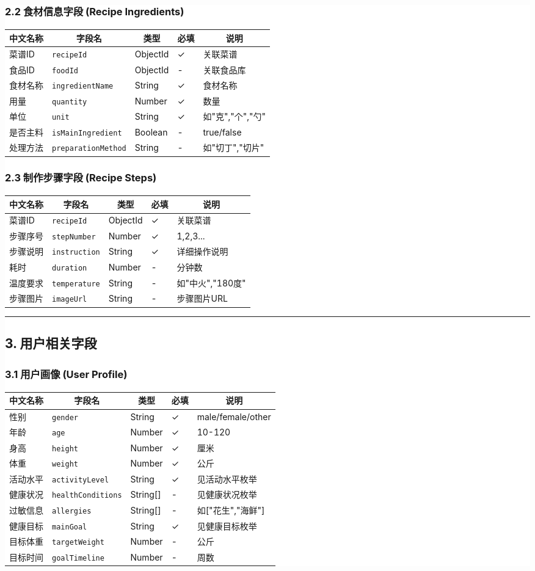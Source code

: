 ### 2.2 食材信息字段 (Recipe Ingredients)

| 中文名称 | 字段名 | 类型 | 必填 | 说明 |
|----------|--------|------|------|------|
| 菜谱ID | `recipeId` | ObjectId | ✓ | 关联菜谱 |
| 食品ID | `foodId` | ObjectId | - | 关联食品库 |
| 食材名称 | `ingredientName` | String | ✓ | 食材名称 |
| 用量 | `quantity` | Number | ✓ | 数量 |
| 单位 | `unit` | String | ✓ | 如"克","个","勺" |
| 是否主料 | `isMainIngredient` | Boolean | - | true/false |
| 处理方法 | `preparationMethod` | String | - | 如"切丁","切片" |

### 2.3 制作步骤字段 (Recipe Steps)

| 中文名称 | 字段名 | 类型 | 必填 | 说明 |
|----------|--------|------|------|------|
| 菜谱ID | `recipeId` | ObjectId | ✓ | 关联菜谱 |
| 步骤序号 | `stepNumber` | Number | ✓ | 1,2,3... |
| 步骤说明 | `instruction` | String | ✓ | 详细操作说明 |
| 耗时 | `duration` | Number | - | 分钟数 |
| 温度要求 | `temperature` | String | - | 如"中火","180度" |
| 步骤图片 | `imageUrl` | String | - | 步骤图片URL |

---

## 3. 用户相关字段

### 3.1 用户画像 (User Profile)

| 中文名称 | 字段名 | 类型 | 必填 | 说明 |
|----------|--------|------|------|------|
| 性别 | `gender` | String | ✓ | male/female/other |
| 年龄 | `age` | Number | ✓ | 10-120 |
| 身高 | `height` | Number | ✓ | 厘米 |
| 体重 | `weight` | Number | ✓ | 公斤 |
| 活动水平 | `activityLevel` | String | ✓ | 见活动水平枚举 |
| 健康状况 | `healthConditions` | String[] | - | 见健康状况枚举 |
| 过敏信息 | `allergies` | String[] | - | 如["花生","海鲜"] |
| 健康目标 | `mainGoal` | String | ✓ | 见健康目标枚举 |
| 目标体重 | `targetWeight` | Number | - | 公斤 |
| 目标时间 | `goalTimeline` | Number | - | 周数 |
